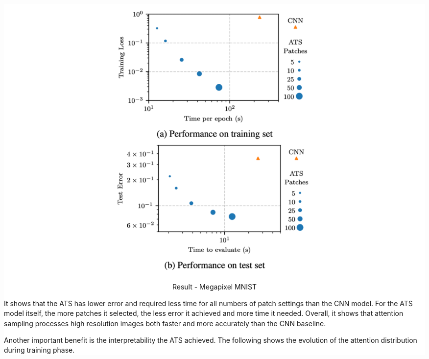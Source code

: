 <p align="center"> <img width=50% src="https://github.com/yarinamomo/yarinamomo.github.io/raw/main/images/ATS/result-mnist-res.png"> </p>
<p align = "center"> Result - Megapixel MNIST </p>

It shows that the ATS has lower error and required less time for all numbers of patch settings than the CNN model. For the ATS model itself, the more patches it selected, the less error it achieved and more time it needed. Overall, it shows that attention sampling processes high resolution images both faster and more accurately than the CNN baseline.

Another important benefit is the interpretability the ATS achieved. The following shows the evolution of the attention distribution during training phase. 
